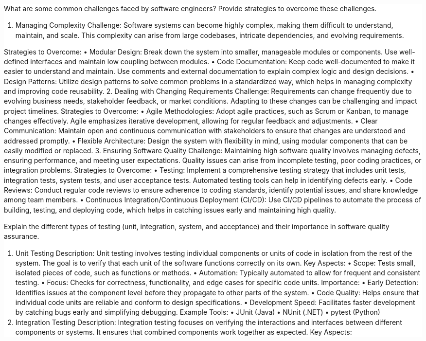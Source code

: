 What are some common challenges faced by software engineers? Provide strategies to overcome these challenges.
1. Managing Complexity
Challenge: Software systems can become highly complex, making them difficult to understand, maintain, and scale. This complexity can arise from large codebases, intricate dependencies, and evolving requirements.

Strategies to Overcome:
•	Modular Design: Break down the system into smaller, manageable modules or components. Use well-defined interfaces and maintain low coupling between modules.
•	Code Documentation: Keep code well-documented to make it easier to understand and maintain. Use comments and external documentation to explain complex logic and design decisions.
•	Design Patterns: Utilize design patterns to solve common problems in a standardized way, which helps in managing complexity and improving code reusability.
2. Dealing with Changing Requirements
Challenge: Requirements can change frequently due to evolving business needs, stakeholder feedback, or market conditions. Adapting to these changes can be challenging and impact project timelines.
Strategies to Overcome:
•	Agile Methodologies: Adopt agile practices, such as Scrum or Kanban, to manage changes effectively. Agile emphasizes iterative development, allowing for regular feedback and adjustments.
•	Clear Communication: Maintain open and continuous communication with stakeholders to ensure that changes are understood and addressed promptly.
•	Flexible Architecture: Design the system with flexibility in mind, using modular components that can be easily modified or replaced.
3. Ensuring Software Quality
Challenge: Maintaining high software quality involves managing defects, ensuring performance, and meeting user expectations. Quality issues can arise from incomplete testing, poor coding practices, or integration problems.
Strategies to Overcome:
•	Testing: Implement a comprehensive testing strategy that includes unit tests, integration tests, system tests, and user acceptance tests. Automated testing tools can help in identifying defects early.
•	Code Reviews: Conduct regular code reviews to ensure adherence to coding standards, identify potential issues, and share knowledge among team members.
•	Continuous Integration/Continuous Deployment (CI/CD): Use CI/CD pipelines to automate the process of building, testing, and deploying code, which helps in catching issues early and maintaining high quality.


Explain the different types of testing (unit, integration, system, and acceptance) and their importance in software quality assurance.
1. Unit Testing
Description: Unit testing involves testing individual components or units of code in isolation from the rest of the system. The goal is to verify that each unit of the software functions correctly on its own.
Key Aspects:
•	Scope: Tests small, isolated pieces of code, such as functions or methods.
•	Automation: Typically automated to allow for frequent and consistent testing.
•	Focus: Checks for correctness, functionality, and edge cases for specific code units.
Importance:
•	Early Detection: Identifies issues at the component level before they propagate to other parts of the system.
•	Code Quality: Helps ensure that individual code units are reliable and conform to design specifications.
•	Development Speed: Facilitates faster development by catching bugs early and simplifying debugging.
Example Tools:
•	JUnit (Java)
•	NUnit (.NET)
•	pytest (Python)
2. Integration Testing
Description: Integration testing focuses on verifying the interactions and interfaces between different components or systems. It ensures that combined components work together as expected.
Key Aspects: